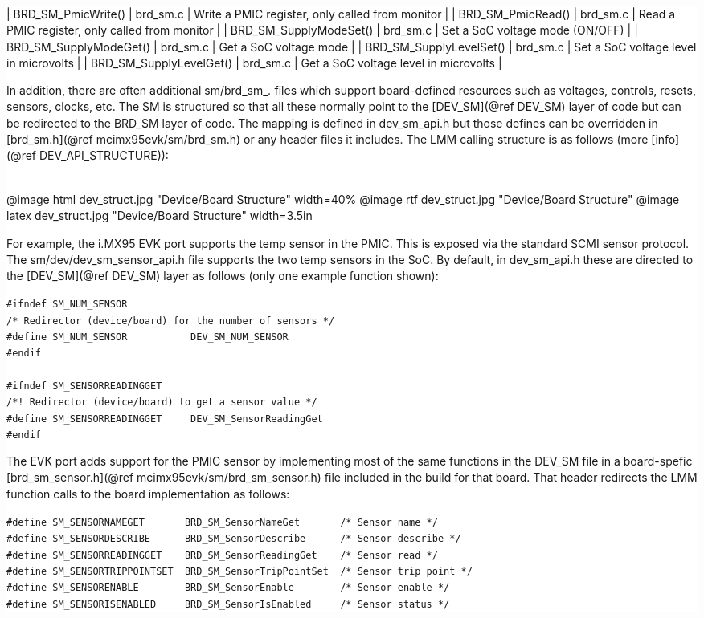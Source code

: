 | BRD_SM_PmicWrite()          | brd_sm.c | Write a PMIC register, only called from monitor           |
| BRD_SM_PmicRead()           | brd_sm.c | Read a PMIC register, only called from monitor            |
| BRD_SM_SupplyModeSet()      | brd_sm.c | Set a SoC voltage mode (ON/OFF)                           |
| BRD_SM_SupplyModeGet()      | brd_sm.c | Get a SoC voltage mode                                    |
| BRD_SM_SupplyLevelSet()     | brd_sm.c | Set a SoC voltage level in microvolts                     |
| BRD_SM_SupplyLevelGet()     | brd_sm.c | Get a SoC voltage level in microvolts                     |

In addition, there are often additional sm/brd_sm_*.* files which support board-defined resources such
as voltages, controls, resets, sensors, clocks, etc. The SM is structured so that all these normally point
to the [DEV_SM](@ref DEV_SM) layer of code but can be redirected to the BRD_SM layer of code. The mapping
is defined in dev_sm_api.h but those defines can be overridden in [brd_sm.h](@ref mcimx95evk/sm/brd_sm.h)
or any header files it includes. The LMM calling structure is as follows (more [info](@ref DEV_API_STRUCTURE)):

<br>
@image html dev_struct.jpg "Device/Board Structure" width=40%
@image rtf dev_struct.jpg "Device/Board Structure"
@image latex dev_struct.jpg "Device/Board Structure" width=3.5in
<br>

For example, the i.MX95 EVK port supports the temp sensor in the PMIC. This is exposed via the standard
SCMI sensor protocol. The sm/dev/dev_sm_sensor_api.h file supports the two temp sensors in the SoC. By
default, in dev_sm_api.h these are directed to the [DEV_SM](@ref DEV_SM) layer as follows (only one example
function shown):

    #ifndef SM_NUM_SENSOR
    /* Redirector (device/board) for the number of sensors */
    #define SM_NUM_SENSOR           DEV_SM_NUM_SENSOR
    #endif

    #ifndef SM_SENSORREADINGGET
    /*! Redirector (device/board) to get a sensor value */
    #define SM_SENSORREADINGGET     DEV_SM_SensorReadingGet
    #endif

The EVK port adds support for the PMIC sensor by implementing most of the same functions in the DEV_SM file
in a board-spefic [brd_sm_sensor.h](@ref mcimx95evk/sm/brd_sm_sensor.h) file included in the build for that
board. That header redirects the LMM function calls to the board implementation as follows:

    #define SM_SENSORNAMEGET       BRD_SM_SensorNameGet       /* Sensor name */
    #define SM_SENSORDESCRIBE      BRD_SM_SensorDescribe      /* Sensor describe */
    #define SM_SENSORREADINGGET    BRD_SM_SensorReadingGet    /* Sensor read */
    #define SM_SENSORTRIPPOINTSET  BRD_SM_SensorTripPointSet  /* Sensor trip point */
    #define SM_SENSORENABLE        BRD_SM_SensorEnable        /* Sensor enable */
    #define SM_SENSORISENABLED     BRD_SM_SensorIsEnabled     /* Sensor status */
